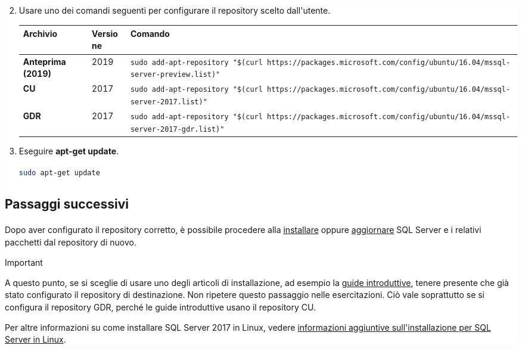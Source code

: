 2. Usare uno dei comandi seguenti per configurare il repository scelto dall'utente.

   | Archivio | Versione | Comando |
   |---|---|---|
   | **Anteprima (2019)** | 2019 | `sudo add-apt-repository "$(curl https://packages.microsoft.com/config/ubuntu/16.04/mssql-server-preview.list)"` |
   | **CU** | 2017 | `sudo add-apt-repository "$(curl https://packages.microsoft.com/config/ubuntu/16.04/mssql-server-2017.list)"` |
   | **GDR** | 2017 | `sudo add-apt-repository "$(curl https://packages.microsoft.com/config/ubuntu/16.04/mssql-server-2017-gdr.list)"` |

3. Eseguire **apt-get update**.

   ```bash
   sudo apt-get update
   ```

## <a name="next-steps"></a>Passaggi successivi

Dopo aver configurato il repository corretto, è possibile procedere alla [installare](sql-server-linux-setup.md#platforms) oppure [aggiornare](sql-server-linux-setup.md#upgrade) SQL Server e i relativi pacchetti dal repository di nuovo.

> [!IMPORTANT]
> A questo punto, se si sceglie di usare uno degli articoli di installazione, ad esempio la [guide introduttive](sql-server-linux-setup.md#platforms), tenere presente che già stato configurato il repository di destinazione. Non ripetere questo passaggio nelle esercitazioni. Ciò vale soprattutto se si configura il repository GDR, perché le guide introduttive usano il repository CU.

Per altre informazioni su come installare SQL Server 2017 in Linux, vedere [informazioni aggiuntive sull'installazione per SQL Server in Linux](sql-server-linux-setup.md).